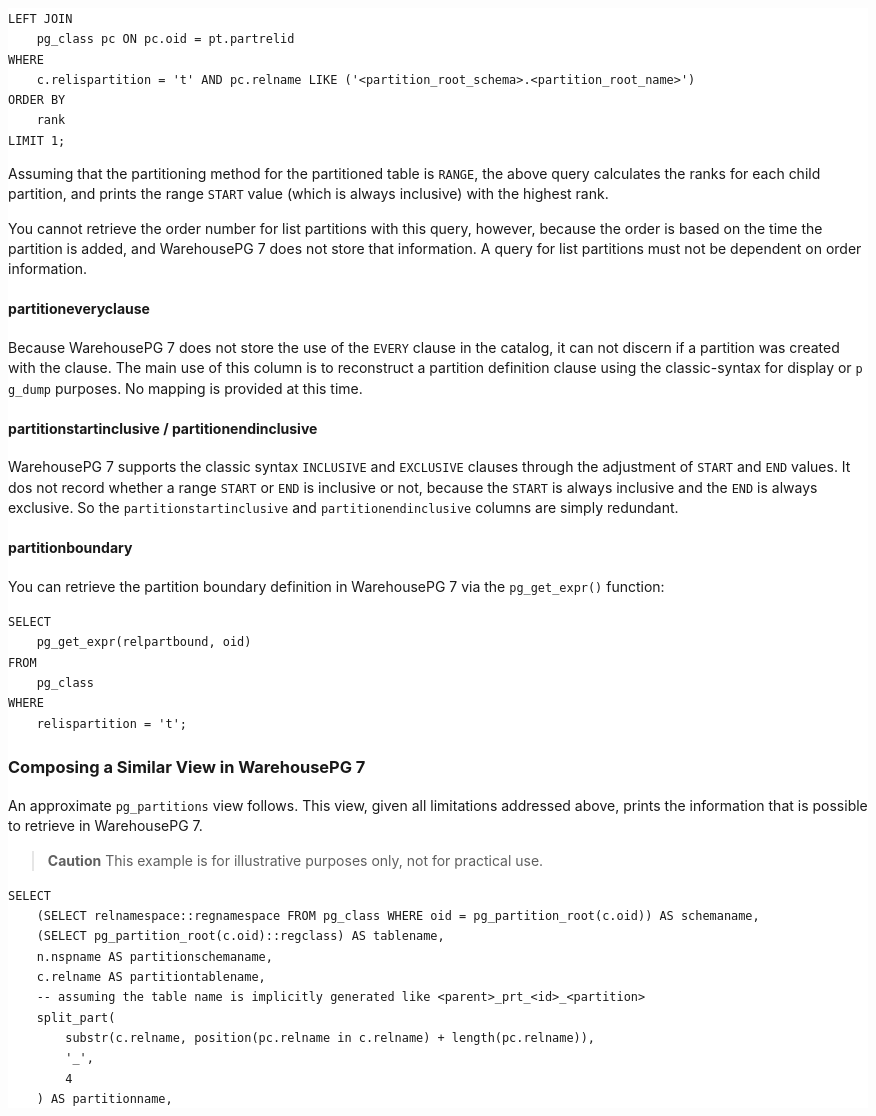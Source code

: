 ```
LEFT JOIN
    pg_class pc ON pc.oid = pt.partrelid
WHERE
    c.relispartition = 't' AND pc.relname LIKE ('<partition_root_schema>.<partition_root_name>')
ORDER BY
    rank
LIMIT 1;
```

Assuming that the partitioning method for the partitioned table is `RANGE`, the above query calculates the ranks for each child partition, and prints the range `START` value (which is always inclusive) with the highest rank.

You cannot retrieve the order number for list partitions with this query, however, because the order is based on the time the partition is added, and WarehousePG 7 does not store that information. A query for list partitions must not be dependent on order information.

#### <a id="pec"></a> partitioneveryclause

Because WarehousePG 7 does not store the use of the `EVERY` clause in the catalog, it can not discern if a partition was created with the clause. The main use of this column is to reconstruct a partition definition clause using the classic-syntax for display or `pg_dump` purposes. No mapping is provided at this time.

#### <a id="psipei"></a> partitionstartinclusive / partitionendinclusive

WarehousePG 7 supports the classic syntax `INCLUSIVE` and `EXCLUSIVE` clauses through the adjustment of `START` and `END` values. It dos not record whether a range `START` or `END` is inclusive or not, because the `START` is always inclusive and the `END` is always exclusive. So the `partitionstartinclusive` and `partitionendinclusive` columns are simply redundant.

#### <a id="pb"></a> partitionboundary

You can retrieve the partition boundary definition in WarehousePG 7 via the `pg_get_expr()` function:

```
SELECT 
    pg_get_expr(relpartbound, oid)
FROM 
    pg_class 
WHERE 
    relispartition = 't';
```

### <a id="pgparts_compose"></a> Composing a Similar View in WarehousePG 7

An approximate `pg_partitions` view follows.  This view, given all limitations addressed above, prints the information that is possible to retrieve in WarehousePG 7.

> **Caution** This example is for illustrative purposes only, not for practical use.

```
SELECT
    (SELECT relnamespace::regnamespace FROM pg_class WHERE oid = pg_partition_root(c.oid)) AS schemaname,
    (SELECT pg_partition_root(c.oid)::regclass) AS tablename,
    n.nspname AS partitionschemaname,
    c.relname AS partitiontablename,
    -- assuming the table name is implicitly generated like <parent>_prt_<id>_<partition>
    split_part(
        substr(c.relname, position(pc.relname in c.relname) + length(pc.relname)),
        '_',
        4
    ) AS partitionname,
```